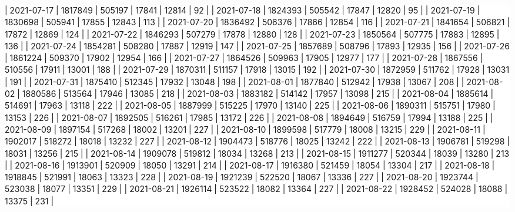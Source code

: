 | 2021-07-17 | 1817849 | 505197 | 17841 | 12814 | 92 |
| 2021-07-18 | 1824393 | 505542 | 17847 | 12820 | 95 |
| 2021-07-19 | 1830698 | 505941 | 17855 | 12843 | 113 |
| 2021-07-20 | 1836492 | 506376 | 17866 | 12854 | 116 |
| 2021-07-21 | 1841654 | 506821 | 17872 | 12869 | 124 |
| 2021-07-22 | 1846293 | 507279 | 17878 | 12880 | 128 |
| 2021-07-23 | 1850564 | 507775 | 17883 | 12895 | 136 |
| 2021-07-24 | 1854281 | 508280 | 17887 | 12919 | 147 |
| 2021-07-25 | 1857689 | 508796 | 17893 | 12935 | 156 |
| 2021-07-26 | 1861224 | 509370 | 17902 | 12954 | 166 |
| 2021-07-27 | 1864526 | 509963 | 17905 | 12977 | 177 |
| 2021-07-28 | 1867556 | 510556 | 17911 | 13001 | 188 |
| 2021-07-29 | 1870311 | 511157 | 17918 | 13015 | 192 |
| 2021-07-30 | 1872959 | 511762 | 17928 | 13031 | 191 |
| 2021-07-31 | 1875410 | 512345 | 17932 | 13048 | 198 |
| 2021-08-01 | 1877840 | 512942 | 17938 | 13067 | 208 |
| 2021-08-02 | 1880586 | 513564 | 17946 | 13085 | 218 |
| 2021-08-03 | 1883182 | 514142 | 17957 | 13098 | 215 |
| 2021-08-04 | 1885614 | 514691 | 17963 | 13118 | 222 |
| 2021-08-05 | 1887999 | 515225 | 17970 | 13140 | 225 |
| 2021-08-06 | 1890311 | 515751 | 17980 | 13153 | 226 |
| 2021-08-07 | 1892505 | 516261 | 17985 | 13172 | 226 |
| 2021-08-08 | 1894649 | 516759 | 17994 | 13188 | 225 |
| 2021-08-09 | 1897154 | 517268 | 18002 | 13201 | 227 |
| 2021-08-10 | 1899598 | 517779 | 18008 | 13215 | 229 |
| 2021-08-11 | 1902017 | 518272 | 18018 | 13232 | 227 |
| 2021-08-12 | 1904473 | 518776 | 18025 | 13242 | 222 |
| 2021-08-13 | 1906781 | 519298 | 18031 | 13256 | 215 |
| 2021-08-14 | 1909078 | 519812 | 18034 | 13268 | 213 |
| 2021-08-15 | 1911277 | 520344 | 18039 | 13280 | 213 |
| 2021-08-16 | 1913901 | 520909 | 18050 | 13291 | 214 |
| 2021-08-17 | 1916380 | 521459 | 18054 | 13304 | 217 |
| 2021-08-18 | 1918845 | 521991 | 18063 | 13323 | 228 |
| 2021-08-19 | 1921239 | 522520 | 18067 | 13336 | 227 |
| 2021-08-20 | 1923744 | 523038 | 18077 | 13351 | 229 |
| 2021-08-21 | 1926114 | 523522 | 18082 | 13364 | 227 |
| 2021-08-22 | 1928452 | 524028 | 18088 | 13375 | 231 |